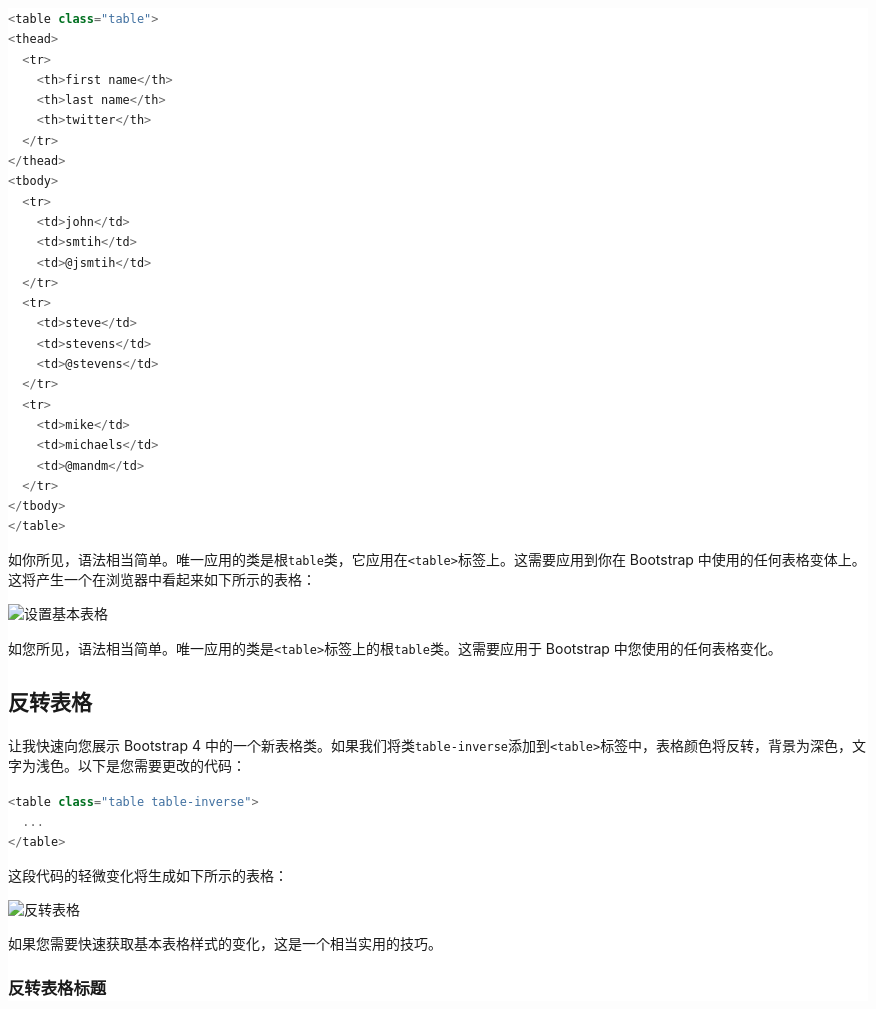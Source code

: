 ```js
<table class="table"> 
<thead> 
  <tr> 
    <th>first name</th> 
    <th>last name</th> 
    <th>twitter</th> 
  </tr> 
</thead> 
<tbody> 
  <tr> 
    <td>john</td> 
    <td>smtih</td> 
    <td>@jsmtih</td> 
  </tr> 
  <tr> 
    <td>steve</td> 
    <td>stevens</td> 
    <td>@stevens</td> 
  </tr> 
  <tr> 
    <td>mike</td> 
    <td>michaels</td> 
    <td>@mandm</td> 
  </tr> 
</tbody> 
</table> 

```

如你所见，语法相当简单。唯一应用的类是根`table`类，它应用在`<table>`标签上。这需要应用到你在 Bootstrap 中使用的任何表格变体上。这将产生一个在浏览器中看起来如下所示的表格：

![设置基本表格](img/00044.jpeg)

如您所见，语法相当简单。唯一应用的类是`<table>`标签上的根`table`类。这需要应用于 Bootstrap 中您使用的任何表格变化。

## 反转表格

让我快速向您展示 Bootstrap 4 中的一个新表格类。如果我们将类`table-inverse`添加到`<table>`标签中，表格颜色将反转，背景为深色，文字为浅色。以下是您需要更改的代码：

```js
<table class="table table-inverse"> 
  ... 
</table> 

```

这段代码的轻微变化将生成如下所示的表格：

![反转表格](img/00045.jpeg)

如果您需要快速获取基本表格样式的变化，这是一个相当实用的技巧。

### 反转表格标题

